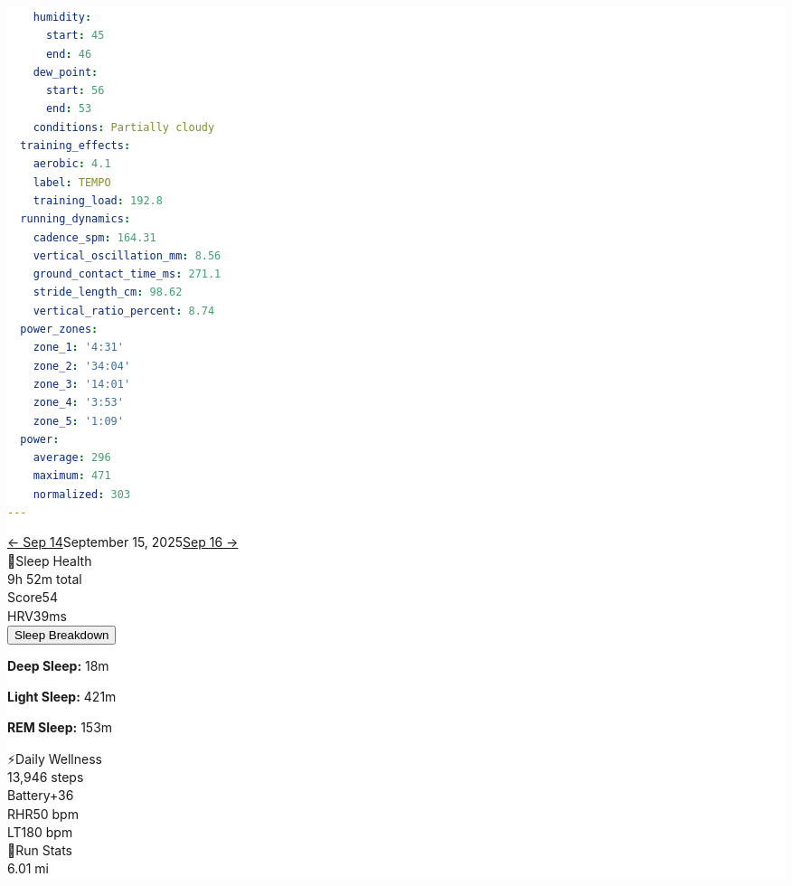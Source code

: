 ```yaml
    humidity:
      start: 45
      end: 46
    dew_point:
      start: 56
      end: 53
    conditions: Partially cloudy
  training_effects:
    aerobic: 4.1
    label: TEMPO
    training_load: 192.8
  running_dynamics:
    cadence_spm: 164.31
    vertical_oscillation_mm: 8.56
    ground_contact_time_ms: 271.1
    stride_length_cm: 98.62
    vertical_ratio_percent: 8.74
  power_zones:
    zone_1: '4:31'
    zone_2: '34:04'
    zone_3: '14:01'
    zone_4: '3:53'
    zone_5: '1:09'
  power:
    average: 296
    maximum: 471
    normalized: 303
---
```



<link rel="stylesheet" href="../../../training-data.css">

<div class="navigation-bar"><a href="14" class="nav-button nav-prev">← Sep 14</a><span class="nav-current">September 15, 2025</span><a href="16" class="nav-button nav-next">Sep 16 →</a></div>

<div class="card-container">
<div class="metric-card sleep-card">
<div class="card-header"><span class="card-emoji">🛌</span>Sleep Health</div>
<div class="metric-primary">9h 52m total</div>
<div class="metric-grid">
<div class="metric-item"><span class="metric-label">Score</span><span class="metric-value">54</span></div>
<div class="metric-item"><span class="metric-label">HRV</span><span class="metric-value">39ms</span></div>
</div>
<button class="collapsible">Sleep Breakdown</button>
<div class="collapsible-content">
<p><strong>Deep Sleep:</strong> 18m</p>
<p><strong>Light Sleep:</strong> 421m</p>
<p><strong>REM Sleep:</strong> 153m</p>
</div>
</div>
<div class="metric-card wellness-card">
<div class="card-header"><span class="card-emoji">⚡</span>Daily Wellness</div>
<div class="metric-primary">13,946 steps</div>
<div class="metric-grid"><div class="metric-item"><span class="metric-label">Battery</span><span class="metric-value">+36</span></div><div class="metric-item"><span class="metric-label">RHR</span><span class="metric-value">50 bpm</span></div><div class="metric-item"><span class="metric-label">LT</span><span class="metric-value">180 bpm</span></div></div>
</div>
<div class="metric-card workout-card">
<div class="card-header"><span class="card-emoji">🏃</span>Run Stats</div>
<div class="metric-primary">6.01 mi</div>